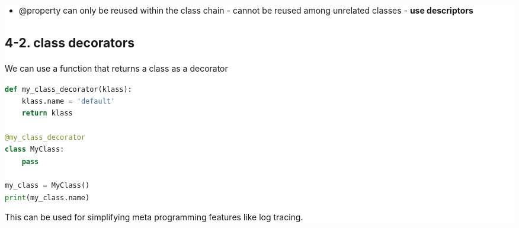 - @property can only be reused within the class chain - cannot be reused among unrelated classes - **use descriptors**

## 4-2. class decorators

We can use a function that returns a class as a decorator

```python
def my_class_decorator(klass):
	klass.name = 'default'
	return klass

@my_class_decorator
class MyClass:
	pass

my_class = MyClass()
print(my_class.name)

```

This can be used for simplifying meta programming features like log tracing.
